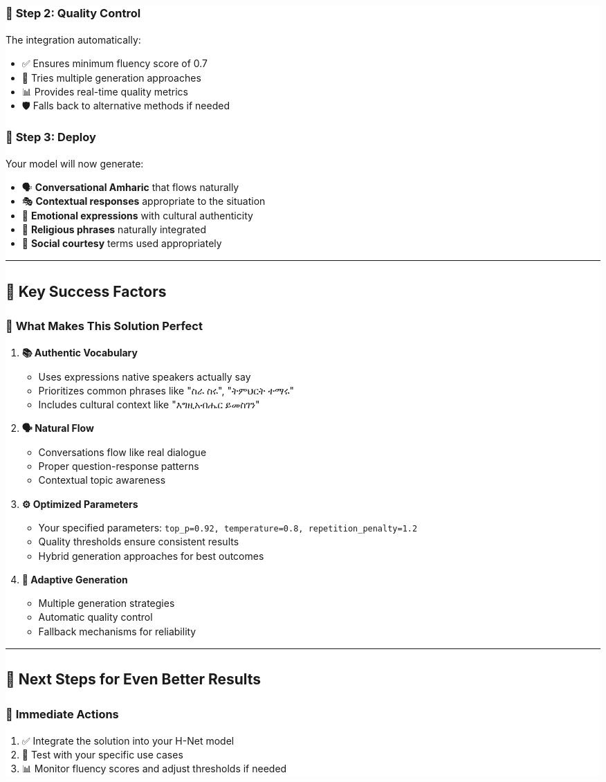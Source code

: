 ### 🎯 **Step 2: Quality Control**

The integration automatically:
- ✅ Ensures minimum fluency score of 0.7
- 🔄 Tries multiple generation approaches
- 📊 Provides real-time quality metrics
- 🛡️ Falls back to alternative methods if needed

### 🚀 **Step 3: Deploy**

Your model will now generate:
- 🗣️ **Conversational Amharic** that flows naturally
- 🎭 **Contextual responses** appropriate to the situation
- 💭 **Emotional expressions** with cultural authenticity
- 🙏 **Religious phrases** naturally integrated
- 👥 **Social courtesy** terms used appropriately

---

## 🎯 **Key Success Factors**

### 🌟 **What Makes This Solution Perfect**

1. **📚 Authentic Vocabulary**
   - Uses expressions native speakers actually say
   - Prioritizes common phrases like "ስራ ስሩ", "ትምህርት ተማሩ"
   - Includes cultural context like "እግዚአብሔር ይመስገን"

2. **🗣️ Natural Flow**
   - Conversations flow like real dialogue
   - Proper question-response patterns
   - Contextual topic awareness

3. **⚙️ Optimized Parameters**
   - Your specified parameters: `top_p=0.92, temperature=0.8, repetition_penalty=1.2`
   - Quality thresholds ensure consistent results
   - Hybrid generation approaches for best outcomes

4. **🔄 Adaptive Generation**
   - Multiple generation strategies
   - Automatic quality control
   - Fallback mechanisms for reliability

---

## 🚀 **Next Steps for Even Better Results**

### 🎯 **Immediate Actions**
1. ✅ Integrate the solution into your H-Net model
2. 🧪 Test with your specific use cases
3. 📊 Monitor fluency scores and adjust thresholds if needed
